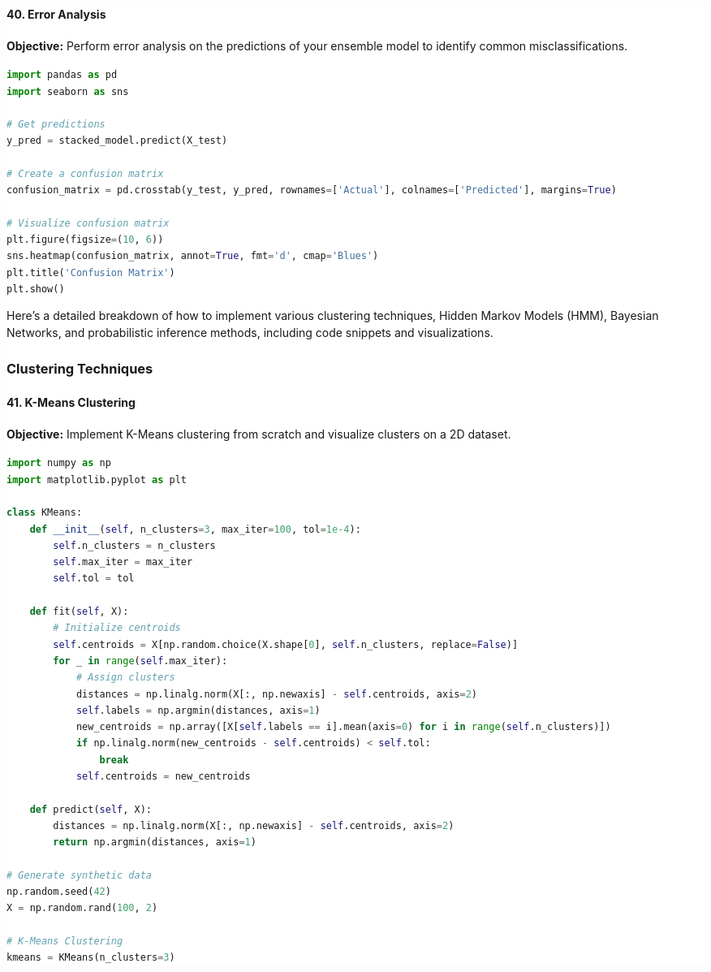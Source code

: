 
#### 40. Error Analysis
**Objective:** Perform error analysis on the predictions of your ensemble model to identify common misclassifications.

```python
import pandas as pd
import seaborn as sns

# Get predictions
y_pred = stacked_model.predict(X_test)

# Create a confusion matrix
confusion_matrix = pd.crosstab(y_test, y_pred, rownames=['Actual'], colnames=['Predicted'], margins=True)

# Visualize confusion matrix
plt.figure(figsize=(10, 6))
sns.heatmap(confusion_matrix, annot=True, fmt='d', cmap='Blues')
plt.title('Confusion Matrix')
plt.show()
```

Here’s a detailed breakdown of how to implement various clustering techniques, Hidden Markov Models (HMM), Bayesian Networks, and probabilistic inference methods, including code snippets and visualizations.

### Clustering Techniques

#### 41. K-Means Clustering
**Objective:** Implement K-Means clustering from scratch and visualize clusters on a 2D dataset.

```python
import numpy as np
import matplotlib.pyplot as plt

class KMeans:
    def __init__(self, n_clusters=3, max_iter=100, tol=1e-4):
        self.n_clusters = n_clusters
        self.max_iter = max_iter
        self.tol = tol

    def fit(self, X):
        # Initialize centroids
        self.centroids = X[np.random.choice(X.shape[0], self.n_clusters, replace=False)]
        for _ in range(self.max_iter):
            # Assign clusters
            distances = np.linalg.norm(X[:, np.newaxis] - self.centroids, axis=2)
            self.labels = np.argmin(distances, axis=1)
            new_centroids = np.array([X[self.labels == i].mean(axis=0) for i in range(self.n_clusters)])
            if np.linalg.norm(new_centroids - self.centroids) < self.tol:
                break
            self.centroids = new_centroids

    def predict(self, X):
        distances = np.linalg.norm(X[:, np.newaxis] - self.centroids, axis=2)
        return np.argmin(distances, axis=1)

# Generate synthetic data
np.random.seed(42)
X = np.random.rand(100, 2)

# K-Means Clustering
kmeans = KMeans(n_clusters=3)
```